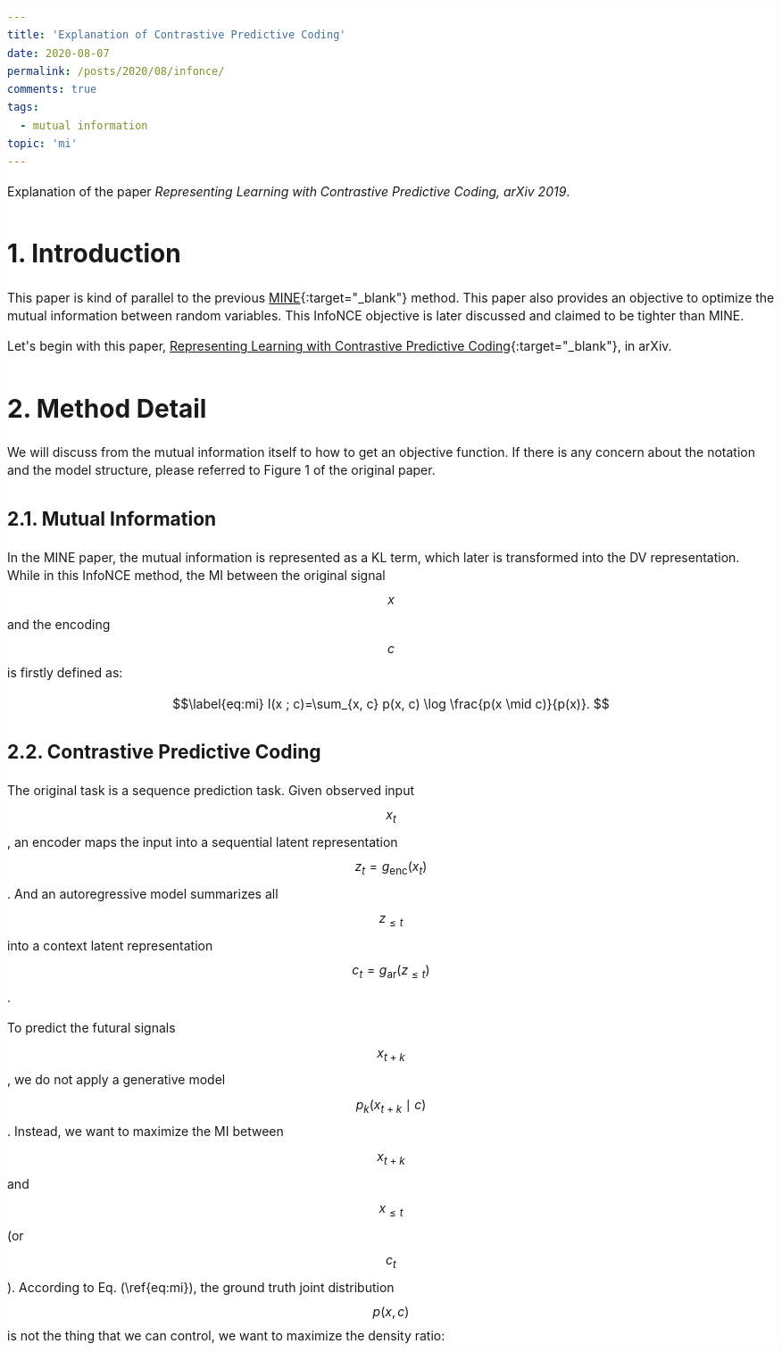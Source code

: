 ```yaml
---
title: 'Explanation of Contrastive Predictive Coding'
date: 2020-08-07
permalink: /posts/2020/08/infonce/
comments: true
tags:
  - mutual information
topic: 'mi'
---
```


Explanation of the paper *Representing Learning with Contrastive Predictive Coding, arXiv 2019*.

# 1. Introduction

This paper is kind of parallel to the previous [MINE](https://ruihongqiu.github.io/posts/2020/07/mine/){:target="_blank"} method. This paper also provides an objective to optimize the mutual information between random variables. This InfoNCE objective is later discussed and claimed to be tighter than MINE.

Let's begin with this paper, [Representing Learning with Contrastive Predictive Coding](https://arxiv.org/abs/1807.03748){:target="_blank"}, in arXiv.

# 2. Method Detail

We will discuss from the mutual information itself to how to get an objective function. If there is any concern about the notation and the model structure, please referred to Figure 1 of the original paper.

## 2.1. Mutual Information

In the MINE paper, the mutual information is represented as a KL term, which later is transformed into the DV representation. While in this InfoNCE method, the MI between the original signal $$x$$ and the encoding $$c$$ is firstly defined as:

$$\label{eq:mi}
I(x ; c)=\sum_{x, c} p(x, c) \log \frac{p(x \mid c)}{p(x)}.
$$

## 2.2. Contrastive Predictive Coding

The original task is a sequence prediction task. Given observed input $$x_t$$, an encoder maps the input into a sequential latent representation $$z_t=g_\text{enc}(x_t)$$. And an autoregressive model summarizes all $$z_{\leq t}$$ into a context latent representation $$c_{t}=g_{\text{ar}}\left(z_{\leq t}\right)$$.

To predict the futural signals $$x_{t+k}$$, we do not apply a generative model $$p_k(x_{t+k}\mid c)$$. Instead, we want to maximize the MI between $$x_{t+k}$$ and $$x_{\leq t}$$ (or $$c_t$$). According to Eq. (\ref{eq:mi}), the ground truth joint distribution $$p(x,c)$$ is not the thing that we can control, we want to maximize the density ratio:
